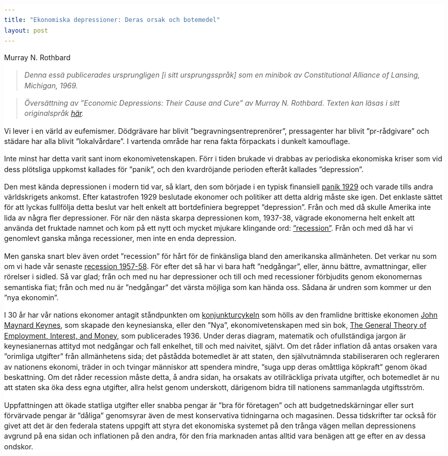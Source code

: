 ```yaml
---
title: "Ekonomiska depressioner: Deras orsak och botemedel"
layout: post
---
```


Murray N. Rothbard

> _Denna essä publicerades ursprungligen [i sitt ursprungsspråk] som en minibok av Constitutional Alliance of Lansing, Michigan, 1969._

>_Översättning av ”Economic Depressions: Their Cause and Cure” av Murray N. Rothbard. Texten kan läsas i sitt originalspråk [här](https://mises.org/library/economic-depressions-their-cause-and-cure)._

Vi lever i en värld av eufemismer. Dödgrävare har blivit ”begravningsentreprenörer”, pressagenter har blivit ”pr-rådgivare” och städare har alla blivit ”lokalvårdare”. I vartenda område har rena fakta förpackats i dunkelt kamouflage.

Inte minst har detta varit sant inom ekonomivetenskapen. Förr i tiden brukade vi drabbas av periodiska ekonomiska kriser som vid dess plötsliga uppkomst kallades för ”panik”, och den kvardröjande perioden efteråt kallades ”depression”.

Den mest kända depressionen i modern tid var, så klart, den som började i en typisk finansiell [panik 1929](https://en.wikipedia.org/wiki/Wall_Street_Crash_of_1929) och varade tills andra världskrigets ankomst. Efter katastrofen 1929 beslutade ekonomer och politiker att detta aldrig måste ske igen. Det enklaste sättet för att lyckas fullfölja detta beslut var helt enkelt att bortdefiniera begreppet ”depression”. Från och med då skulle Amerika inte lida av några fler depressioner. För när den nästa skarpa depressionen kom, 1937-38, vägrade ekonomerna helt enkelt att använda det fruktade namnet och kom på ett nytt och mycket mjukare klingande ord: [”recession”](https://sv.wikipedia.org/wiki/Recession). Från och med då har vi genomlevt ganska många recessioner, men inte en enda depression.

Men ganska snart blev även ordet ”recession” för hårt för de finkänsliga bland den amerikanska allmänheten. Det verkar nu som om vi hade vår senaste [recession 1957-58](https://en.wikipedia.org/wiki/Recession_of_1958). För efter det så har vi bara haft ”nedgångar”, eller, ännu bättre, avmattningar, eller rörelser i sidled. Så var glad; från och med nu har depressioner och till och med recessioner förbjudits genom ekonomernas semantiska fiat; från och med nu är ”nedgångar” det värsta möjliga som kan hända oss. Sådana är undren som kommer ur den ”nya ekonomin”.

I 30 år har vår nations ekonomer antagit ståndpunkten om [konjunkturcykeln](https://sv.wikipedia.org/wiki/Konjunktur) som hölls av den framlidne brittiske ekonomen [John Maynard Keynes](https://en.wikipedia.org/wiki/John_Maynard_Keynes), som skapade den keynesianska, eller den ”Nya”, ekonomivetenskapen med sin bok, [The General Theory of Employment, Interest, and Money](https://en.wikipedia.org/wiki/The_General_Theory_of_Employment,_Interest_and_Money), som publicerades 1936. Under deras diagram, matematik och ofullständiga jargon är keynesianernas attityd mot nedgångar och fall enkelhet, till och med naivitet, självt. Om det råder inflation då antas orsaken vara ”orimliga utgifter” från allmänhetens sida; det påstådda botemedlet är att staten, den självutnämnda stabiliseraren och regleraren av nationens ekonomi, träder in och tvingar människor att spendera mindre, ”suga upp deras omåttliga köpkraft” genom ökad beskattning. Om det råder recession måste detta, å andra sidan, ha orsakats av otillräckliga privata utgifter, och botemedlet är nu att staten ska öka dess egna utgifter, allra helst genom underskott, därigenom bidra till nationens sammanlagda utgiftsström.

Uppfattningen att ökade statliga utgifter eller snabba pengar är ”bra för företagen” och att budgetnedskärningar eller surt förvärvade pengar är ”dåliga” genomsyrar även de mest konservativa tidningarna och magasinen. Dessa tidskrifter tar också för givet att det är den federala statens uppgift att styra det ekonomiska systemet på den trånga vägen mellan depressionens avgrund på ena sidan och inflationen på den andra, för den fria marknaden antas alltid vara benägen att ge efter en av dessa ondskor.
